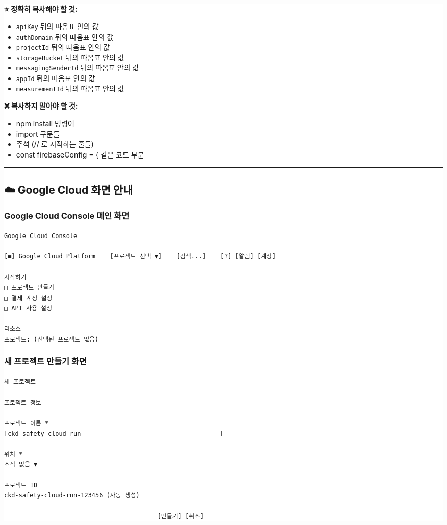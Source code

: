 
**⭐ 정확히 복사해야 할 것:**
- `apiKey` 뒤의 따옴표 안의 값
- `authDomain` 뒤의 따옴표 안의 값  
- `projectId` 뒤의 따옴표 안의 값
- `storageBucket` 뒤의 따옴표 안의 값
- `messagingSenderId` 뒤의 따옴표 안의 값
- `appId` 뒤의 따옴표 안의 값
- `measurementId` 뒤의 따옴표 안의 값

**❌ 복사하지 말아야 할 것:**
- npm install 명령어
- import 구문들
- 주석 (// 로 시작하는 줄들)
- const firebaseConfig = { 같은 코드 부분

---

## ☁️ Google Cloud 화면 안내

### Google Cloud Console 메인 화면
```
Google Cloud Console

[≡] Google Cloud Platform    [프로젝트 선택 ▼]    [검색...]    [?] [알림] [계정]

시작하기
□ 프로젝트 만들기
□ 결제 계정 설정
□ API 사용 설정

리소스
프로젝트: (선택된 프로젝트 없음)
```

### 새 프로젝트 만들기 화면
```
새 프로젝트

프로젝트 정보

프로젝트 이름 *
[ckd-safety-cloud-run                                      ]

위치 *
조직 없음 ▼

프로젝트 ID
ckd-safety-cloud-run-123456 (자동 생성)

                                          [만들기] [취소]
```
